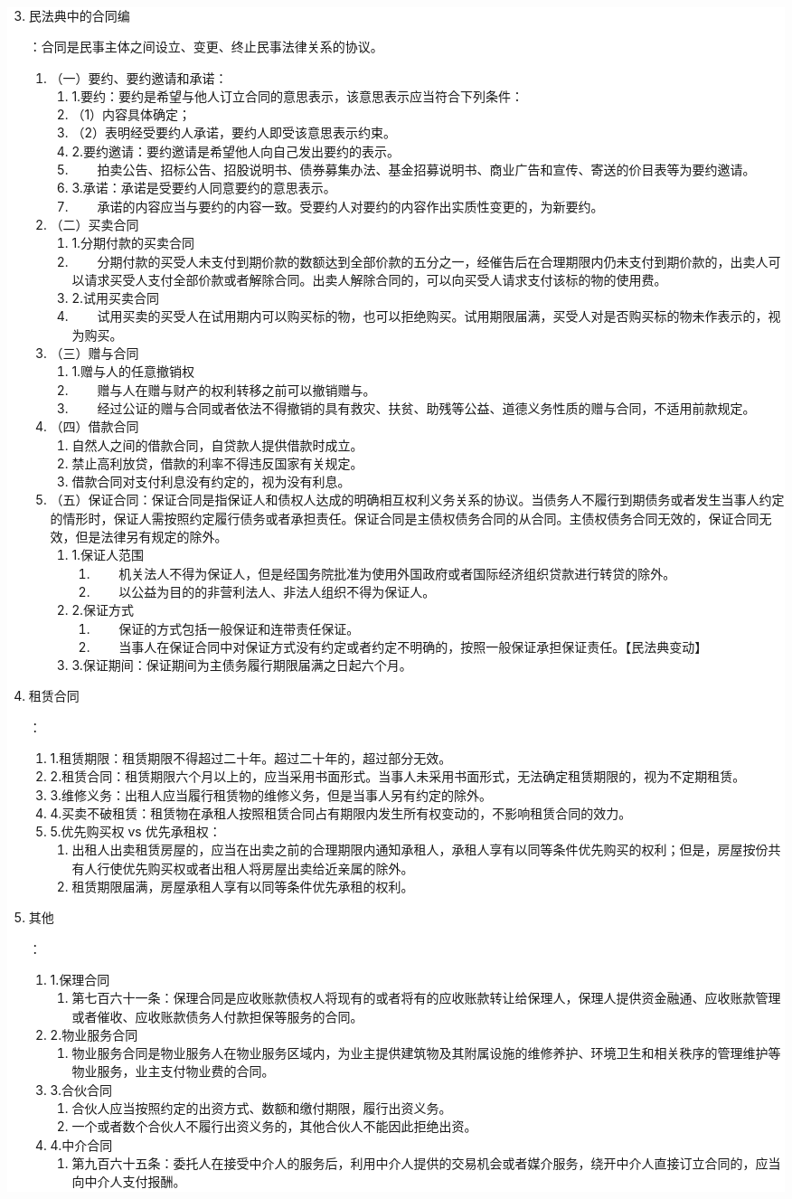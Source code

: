 3. 民法典中的合同编

   ：合同是民事主体之间设立、变更、终止民事法律关系的协议。

   1. （一）要约、要约邀请和承诺：
      1. 1.要约：要约是希望与他人订立合同的意思表示，该意思表示应当符合下列条件：
      2. （1）内容具体确定；
      3. （2）表明经受要约人承诺，要约人即受该意思表示约束。
      4. 2.要约邀请：要约邀请是希望他人向自己发出要约的表示。
      5.   拍卖公告、招标公告、招股说明书、债券募集办法、基金招募说明书、商业广告和宣传、寄送的价目表等为要约邀请。
      6. 3.承诺：承诺是受要约人同意要约的意思表示。
      7.   承诺的内容应当与要约的内容一致。受要约人对要约的内容作出实质性变更的，为新要约。
   2. （二）买卖合同
      1. 1.分期付款的买卖合同
      2.   分期付款的买受人未支付到期价款的数额达到全部价款的五分之一，经催告后在合理期限内仍未支付到期价款的，出卖人可以请求买受人支付全部价款或者解除合同。出卖人解除合同的，可以向买受人请求支付该标的物的使用费。
      3. 2.试用买卖合同
      4.   试用买卖的买受人在试用期内可以购买标的物，也可以拒绝购买。试用期限届满，买受人对是否购买标的物未作表示的，视为购买。
   3. （三）赠与合同
      1. 1.赠与人的任意撤销权
      2.   赠与人在赠与财产的权利转移之前可以撤销赠与。
      3.   经过公证的赠与合同或者依法不得撤销的具有救灾、扶贫、助残等公益、道德义务性质的赠与合同，不适用前款规定。
   4. （四）借款合同
      1. 自然人之间的借款合同，自贷款人提供借款时成立。
      2. 禁止高利放贷，借款的利率不得违反国家有关规定。
      3. 借款合同对支付利息没有约定的，视为没有利息。
   5. （五）保证合同：保证合同是指保证人和债权人达成的明确相互权利义务关系的协议。当债务人不履行到期债务或者发生当事人约定的情形时，保证人需按照约定履行债务或者承担责任。保证合同是主债权债务合同的从合同。主债权债务合同无效的，保证合同无效，但是法律另有规定的除外。
      1. 1.保证人范围
         1.   机关法人不得为保证人，但是经国务院批准为使用外国政府或者国际经济组织贷款进行转贷的除外。
         2.   以公益为目的的非营利法人、非法人组织不得为保证人。
      2. 2.保证方式
         1.   保证的方式包括一般保证和连带责任保证。
         2.   当事人在保证合同中对保证方式没有约定或者约定不明确的，按照一般保证承担保证责任。【民法典变动】
      3. 3.保证期间：保证期间为主债务履行期限届满之日起六个月。

4. 租赁合同

   ：

   1. 1.租赁期限：租赁期限不得超过二十年。超过二十年的，超过部分无效。
   2. 2.租赁合同：租赁期限六个月以上的，应当采用书面形式。当事人未采用书面形式，无法确定租赁期限的，视为不定期租赁。
   3. 3.维修义务：出租人应当履行租赁物的维修义务，但是当事人另有约定的除外。
   4. 4.买卖不破租赁：租赁物在承租人按照租赁合同占有期限内发生所有权变动的，不影响租赁合同的效力。
   5. 5.优先购买权 vs 优先承租权：
      1. 出租人出卖租赁房屋的，应当在出卖之前的合理期限内通知承租人，承租人享有以同等条件优先购买的权利；但是，房屋按份共有人行使优先购买权或者出租人将房屋出卖给近亲属的除外。
      2. 租赁期限届满，房屋承租人享有以同等条件优先承租的权利。

5. 其他

   ：

   1. 1.保理合同
      1. 第七百六十一条：保理合同是应收账款债权人将现有的或者将有的应收账款转让给保理人，保理人提供资金融通、应收账款管理或者催收、应收账款债务人付款担保等服务的合同。
   2. 2.物业服务合同
      1. 物业服务合同是物业服务人在物业服务区域内，为业主提供建筑物及其附属设施的维修养护、环境卫生和相关秩序的管理维护等物业服务，业主支付物业费的合同。
   3. 3.合伙合同
      1. 合伙人应当按照约定的出资方式、数额和缴付期限，履行出资义务。
      2. 一个或者数个合伙人不履行出资义务的，其他合伙人不能因此拒绝出资。
   4. 4.中介合同
      1. 第九百六十五条：委托人在接受中介人的服务后，利用中介人提供的交易机会或者媒介服务，绕开中介人直接订立合同的，应当向中介人支付报酬。
